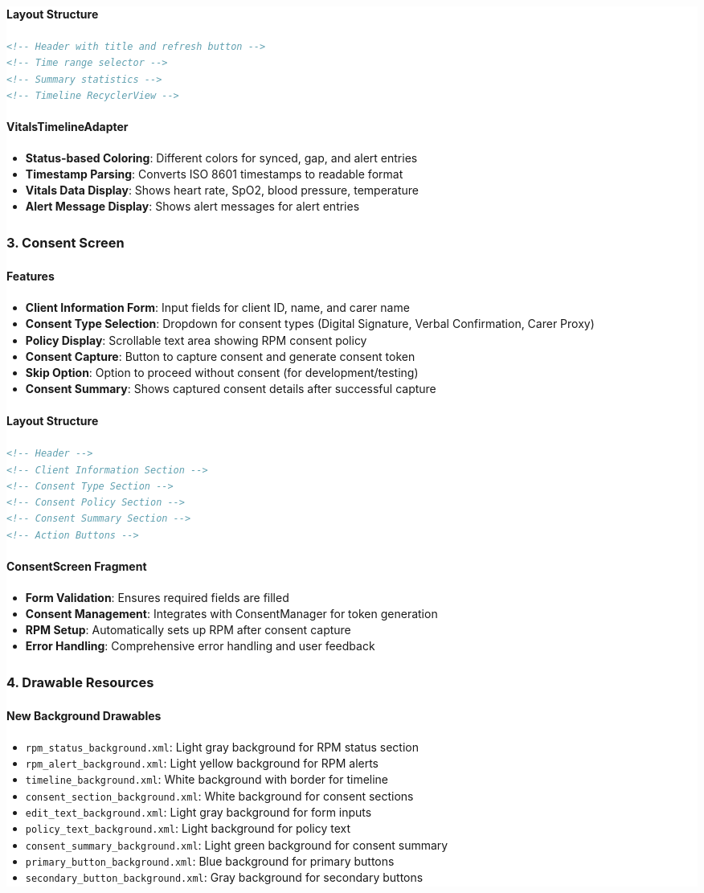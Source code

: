 #### **Layout Structure**
```xml
<!-- Header with title and refresh button -->
<!-- Time range selector -->
<!-- Summary statistics -->
<!-- Timeline RecyclerView -->
```

#### **VitalsTimelineAdapter**
- **Status-based Coloring**: Different colors for synced, gap, and alert entries
- **Timestamp Parsing**: Converts ISO 8601 timestamps to readable format
- **Vitals Data Display**: Shows heart rate, SpO2, blood pressure, temperature
- **Alert Message Display**: Shows alert messages for alert entries

### 3. **Consent Screen**

#### **Features**
- **Client Information Form**: Input fields for client ID, name, and carer name
- **Consent Type Selection**: Dropdown for consent types (Digital Signature, Verbal Confirmation, Carer Proxy)
- **Policy Display**: Scrollable text area showing RPM consent policy
- **Consent Capture**: Button to capture consent and generate consent token
- **Skip Option**: Option to proceed without consent (for development/testing)
- **Consent Summary**: Shows captured consent details after successful capture

#### **Layout Structure**
```xml
<!-- Header -->
<!-- Client Information Section -->
<!-- Consent Type Section -->
<!-- Consent Policy Section -->
<!-- Consent Summary Section -->
<!-- Action Buttons -->
```

#### **ConsentScreen Fragment**
- **Form Validation**: Ensures required fields are filled
- **Consent Management**: Integrates with ConsentManager for token generation
- **RPM Setup**: Automatically sets up RPM after consent capture
- **Error Handling**: Comprehensive error handling and user feedback

### 4. **Drawable Resources**

#### **New Background Drawables**
- `rpm_status_background.xml`: Light gray background for RPM status section
- `rpm_alert_background.xml`: Light yellow background for RPM alerts
- `timeline_background.xml`: White background with border for timeline
- `consent_section_background.xml`: White background for consent sections
- `edit_text_background.xml`: Light gray background for form inputs
- `policy_text_background.xml`: Light background for policy text
- `consent_summary_background.xml`: Light green background for consent summary
- `primary_button_background.xml`: Blue background for primary buttons
- `secondary_button_background.xml`: Gray background for secondary buttons
